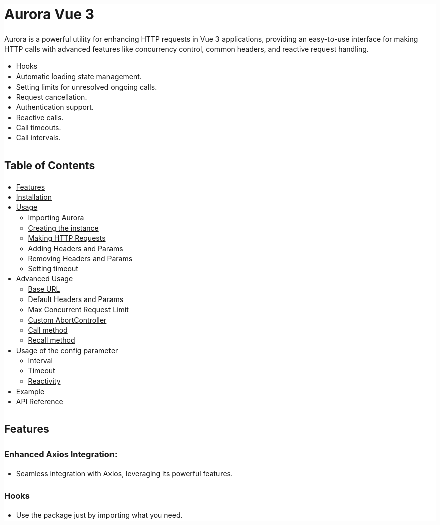 # Aurora Vue 3

Aurora is a powerful utility for enhancing HTTP requests in Vue 3 applications, providing an easy-to-use interface for making HTTP calls with advanced features like concurrency control, common headers, and reactive request handling.

- Hooks
- Automatic loading state management.
- Setting limits for unresolved ongoing calls.
- Request cancellation.
- Authentication support.
- Reactive calls.
- Call timeouts.
- Call intervals.

## Table of Contents

- [Features](#features)
- [Installation](#installation)
- [Usage](#usage)
  - [Importing Aurora](#importing-aurora)
  - [Creating the instance](#creating-an-aurora-instance)
  - [Making HTTP Requests](#making-http-requests)
  - [Adding Headers and Params](#adding-headers-and-parameters)
  - [Removing Headers and Params](#removing-headers-and-parameters)
  - [Setting timeout](#setting-timeout)
- [Advanced Usage](#advanced-usage)
  - [Base URL](#base-url)
  - [Default Headers and Params](#defaults-headers-and-parameters)
  - [Max Concurrent Request Limit](#max-concurrent-request-limit)
  - [Custom AbortController](#custom-abort-controller)
  - [Call method](#call-method)
  - [Recall method](#recall-method)
- [Usage of the config parameter](#usage-of-the-config-parameter)
  - [Interval](#interval)
  - [Timeout](#timeout)
  - [Reactivity](#how-reactive-calls-works)
- [Example](#example)
- [API Reference](#api-reference)

## Features

### Enhanced Axios Integration:

- Seamless integration with Axios, leveraging its powerful features.

### Hooks

- Use the package just by importing what you need.
